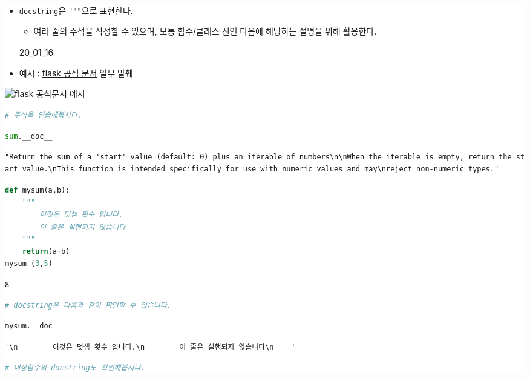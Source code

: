* `docstring`은 `"""`으로 표현한다. 
    * 여러 줄의 주석을 작성할 수 있으며, 보통 함수/클래스 선언 다음에 해당하는 설명을 위해 활용한다.
   
   20_01_16
* 예시 : [flask 공식 문서](https://github.com/pallets/flask/blob/master/src/flask/app.py#L1281) 일부 발췌

![flask 공식문서 예시](https://user-images.githubusercontent.com/18046097/61179848-f3845100-a645-11e9-99df-bbe9c2246d7d.png)


```python
# 주석을 연습해봅시다. 
```


```python
sum.__doc__
```




    "Return the sum of a 'start' value (default: 0) plus an iterable of numbers\n\nWhen the iterable is empty, return the start value.\nThis function is intended specifically for use with numeric values and may\nreject non-numeric types."




```python
def mysum(a,b):
    """
        이것은 덧셈 횟수 입니다.
        이 줄은 실행되지 않습니다
    """
    return(a+b)
mysum (3,5)
```




    8




```python
# docstring은 다음과 같이 확인할 수 있습니다.
```


```python
mysum.__doc__
```




    '\n        이것은 덧셈 횟수 입니다.\n        이 줄은 실행되지 않습니다\n    '




```python
# 내장함수의 docstring도 확인해봅시다.

```
